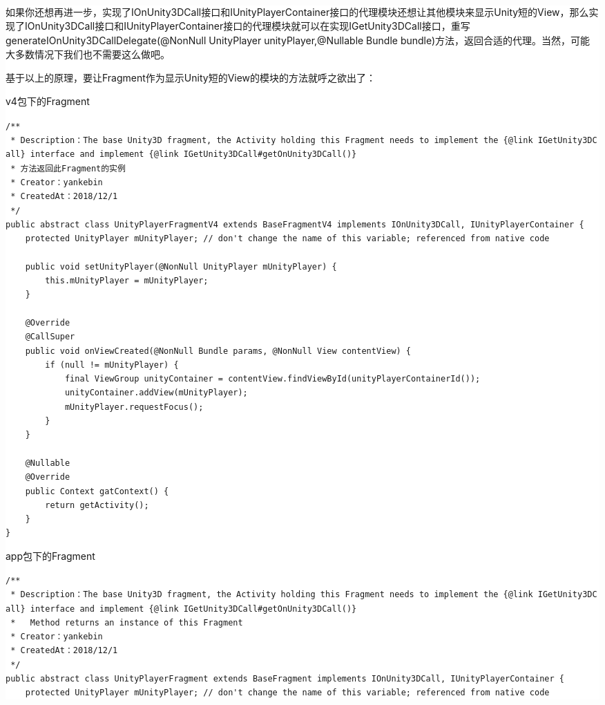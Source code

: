 如果你还想再进一步，实现了IOnUnity3DCall接口和IUnityPlayerContainer接口的代理模块还想让其他模块来显示Unity短的View，那么实现了IOnUnity3DCall接口和IUnityPlayerContainer接口的代理模块就可以在实现IGetUnity3DCall接口，重写generateIOnUnity3DCallDelegate(@NonNull UnityPlayer unityPlayer,@Nullable Bundle bundle)方法，返回合适的代理。当然，可能大多数情况下我们也不需要这么做吧。

基于以上的原理，要让Fragment作为显示Unity短的View的模块的方法就呼之欲出了：

v4包下的Fragment

	/**
	 * Description：The base Unity3D fragment, the Activity holding this Fragment needs to implement the {@link IGetUnity3DCall} interface and implement {@link IGetUnity3DCall#getOnUnity3DCall()}
	 * 方法返回此Fragment的实例
	 * Creator：yankebin
	 * CreatedAt：2018/12/1
	 */
	public abstract class UnityPlayerFragmentV4 extends BaseFragmentV4 implements IOnUnity3DCall, IUnityPlayerContainer {
	    protected UnityPlayer mUnityPlayer; // don't change the name of this variable; referenced from native code
	
	    public void setUnityPlayer(@NonNull UnityPlayer mUnityPlayer) {
	        this.mUnityPlayer = mUnityPlayer;
	    }
	
	    @Override
	    @CallSuper
	    public void onViewCreated(@NonNull Bundle params, @NonNull View contentView) {
	        if (null != mUnityPlayer) {
	            final ViewGroup unityContainer = contentView.findViewById(unityPlayerContainerId());
	            unityContainer.addView(mUnityPlayer);
	            mUnityPlayer.requestFocus();
	        }
	    }
	
	    @Nullable
	    @Override
	    public Context gatContext() {
	        return getActivity();
	    }
	}

app包下的Fragment

	/**
	 * Description：The base Unity3D fragment, the Activity holding this Fragment needs to implement the {@link IGetUnity3DCall} interface and implement {@link IGetUnity3DCall#getOnUnity3DCall()}
	 *   Method returns an instance of this Fragment
	 * Creator：yankebin
	 * CreatedAt：2018/12/1
	 */
	public abstract class UnityPlayerFragment extends BaseFragment implements IOnUnity3DCall, IUnityPlayerContainer {
	    protected UnityPlayer mUnityPlayer; // don't change the name of this variable; referenced from native code
	